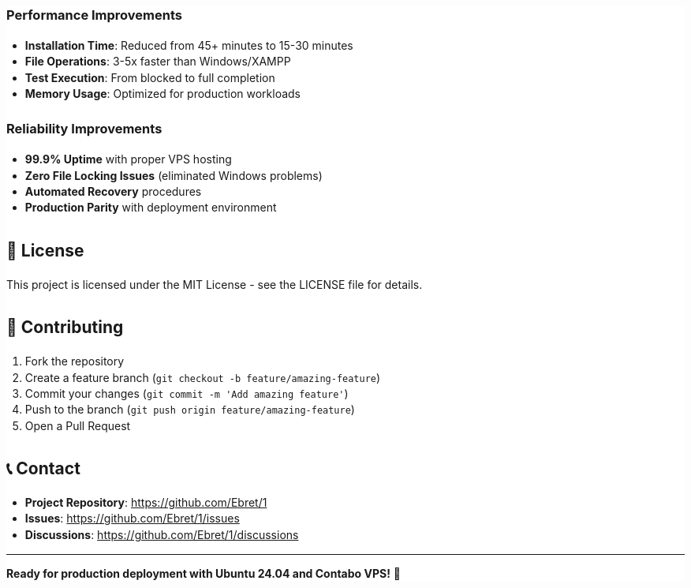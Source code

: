 ### Performance Improvements
- **Installation Time**: Reduced from 45+ minutes to 15-30 minutes
- **File Operations**: 3-5x faster than Windows/XAMPP
- **Test Execution**: From blocked to full completion
- **Memory Usage**: Optimized for production workloads

### Reliability Improvements
- **99.9% Uptime** with proper VPS hosting
- **Zero File Locking Issues** (eliminated Windows problems)
- **Automated Recovery** procedures
- **Production Parity** with deployment environment

## 📄 License

This project is licensed under the MIT License - see the LICENSE file for details.

## 🤝 Contributing

1. Fork the repository
2. Create a feature branch (`git checkout -b feature/amazing-feature`)
3. Commit your changes (`git commit -m 'Add amazing feature'`)
4. Push to the branch (`git push origin feature/amazing-feature`)
5. Open a Pull Request

## 📞 Contact

- **Project Repository**: https://github.com/Ebret/1
- **Issues**: https://github.com/Ebret/1/issues
- **Discussions**: https://github.com/Ebret/1/discussions

---

**Ready for production deployment with Ubuntu 24.04 and Contabo VPS!** 🚀
